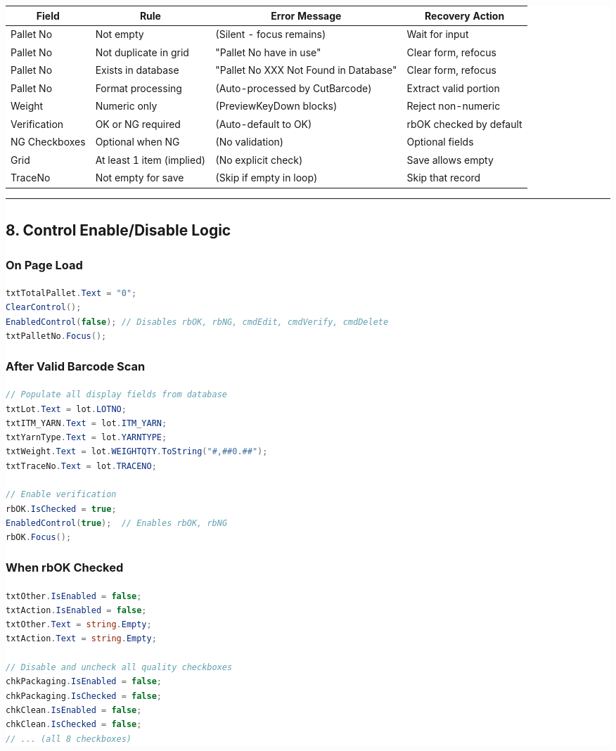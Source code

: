 | Field | Rule | Error Message | Recovery Action |
|-------|------|---------------|-----------------|
| Pallet No | Not empty | (Silent - focus remains) | Wait for input |
| Pallet No | Not duplicate in grid | "Pallet No have in use" | Clear form, refocus |
| Pallet No | Exists in database | "Pallet No XXX Not Found in Database" | Clear form, refocus |
| Pallet No | Format processing | (Auto-processed by CutBarcode) | Extract valid portion |
| Weight | Numeric only | (PreviewKeyDown blocks) | Reject non-numeric |
| Verification | OK or NG required | (Auto-default to OK) | rbOK checked by default |
| NG Checkboxes | Optional when NG | (No validation) | Optional fields |
| Grid | At least 1 item (implied) | (No explicit check) | Save allows empty |
| TraceNo | Not empty for save | (Skip if empty in loop) | Skip that record |

---

## 8. Control Enable/Disable Logic

### On Page Load
```csharp
txtTotalPallet.Text = "0";
ClearControl();
EnabledControl(false); // Disables rbOK, rbNG, cmdEdit, cmdVerify, cmdDelete
txtPalletNo.Focus();
```

### After Valid Barcode Scan
```csharp
// Populate all display fields from database
txtLot.Text = lot.LOTNO;
txtITM_YARN.Text = lot.ITM_YARN;
txtYarnType.Text = lot.YARNTYPE;
txtWeight.Text = lot.WEIGHTQTY.ToString("#,##0.##");
txtTraceNo.Text = lot.TRACENO;

// Enable verification
rbOK.IsChecked = true;
EnabledControl(true);  // Enables rbOK, rbNG
rbOK.Focus();
```

### When rbOK Checked
```csharp
txtOther.IsEnabled = false;
txtAction.IsEnabled = false;
txtOther.Text = string.Empty;
txtAction.Text = string.Empty;

// Disable and uncheck all quality checkboxes
chkPackaging.IsEnabled = false;
chkPackaging.IsChecked = false;
chkClean.IsEnabled = false;
chkClean.IsChecked = false;
// ... (all 8 checkboxes)
```

